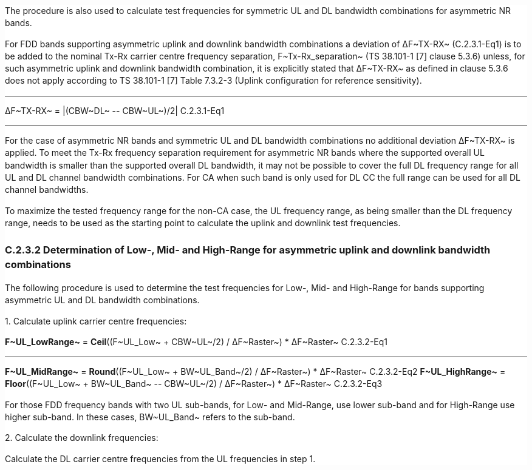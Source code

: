 The procedure is also used to calculate test frequencies for symmetric
UL and DL bandwidth combinations for asymmetric NR bands.

For FDD bands supporting asymmetric uplink and downlink bandwidth
combinations a deviation of ΔF~TX-RX~ (C.2.3.1-Eq1) is to be added to
the nominal Tx-Rx carrier centre frequency separation,
F~Tx-Rx\_separation~ (TS 38.101-1 \[7\] clause 5.3.6) unless, for such
asymmetric uplink and downlink bandwidth combination, it is explicitly
stated that ΔF~TX-RX~ as defined in clause 5.3.6 does not apply
according to TS 38.101-1 \[7\] Table 7.3.2-3 (Uplink configuration for
reference sensitivity).

  ---------------------------------------- -------------
  ΔF~TX-RX~ = \|(CBW~DL~ -- CBW~UL~)/2\|   C.2.3.1-Eq1
  ---------------------------------------- -------------

For the case of asymmetric NR bands and symmetric UL and DL bandwidth
combinations no additional deviation ΔF~TX-RX~ is applied. To meet the
Tx-Rx frequency separation requirement for asymmetric NR bands where the
supported overall UL bandwidth is smaller than the supported overall DL
bandwidth, it may not be possible to cover the full DL frequency range
for all UL and DL channel bandwidth combinations. For CA when such band
is only used for DL CC the full range can be used for all DL channel
bandwidths.

To maximize the tested frequency range for the non-CA case, the UL
frequency range, as being smaller than the DL frequency range, needs to
be used as the starting point to calculate the uplink and downlink test
frequencies.

### C.2.3.2 Determination of Low-, Mid- and High-Range for asymmetric uplink and downlink bandwidth combinations

The following procedure is used to determine the test frequencies for
Low-, Mid- and High-Range for bands supporting asymmetric UL and DL
bandwidth combinations.

1\. Calculate uplink carrier centre frequencies:

  **F~UL\_LowRange~** = **Ceil**((F~UL\_Low~ + CBW~UL~/2) / ΔF~Raster~) \* ΔF~Raster~                     C.2.3.2-Eq1
  ------------------------------------------------------------------------------------------------------- -------------
  **F~UL\_MidRange~** = **Round**((F~UL\_Low~ + BW~UL\_Band~/2) / ΔF~Raster~) \* ΔF~Raster~               C.2.3.2-Eq2
  **F~UL\_HighRange~** = **Floor**((F~UL\_Low~ + BW~UL\_Band~ -- CBW~UL~/2) / ΔF~Raster~) \* ΔF~Raster~   C.2.3.2-Eq3

For those FDD frequency bands with two UL sub-bands, for Low- and
Mid-Range, use lower sub-band and for High-Range use higher sub-band. In
these cases, BW~UL\_Band~ refers to the sub-band.

2\. Calculate the downlink frequencies:

Calculate the DL carrier centre frequencies from the UL frequencies in
step 1.
